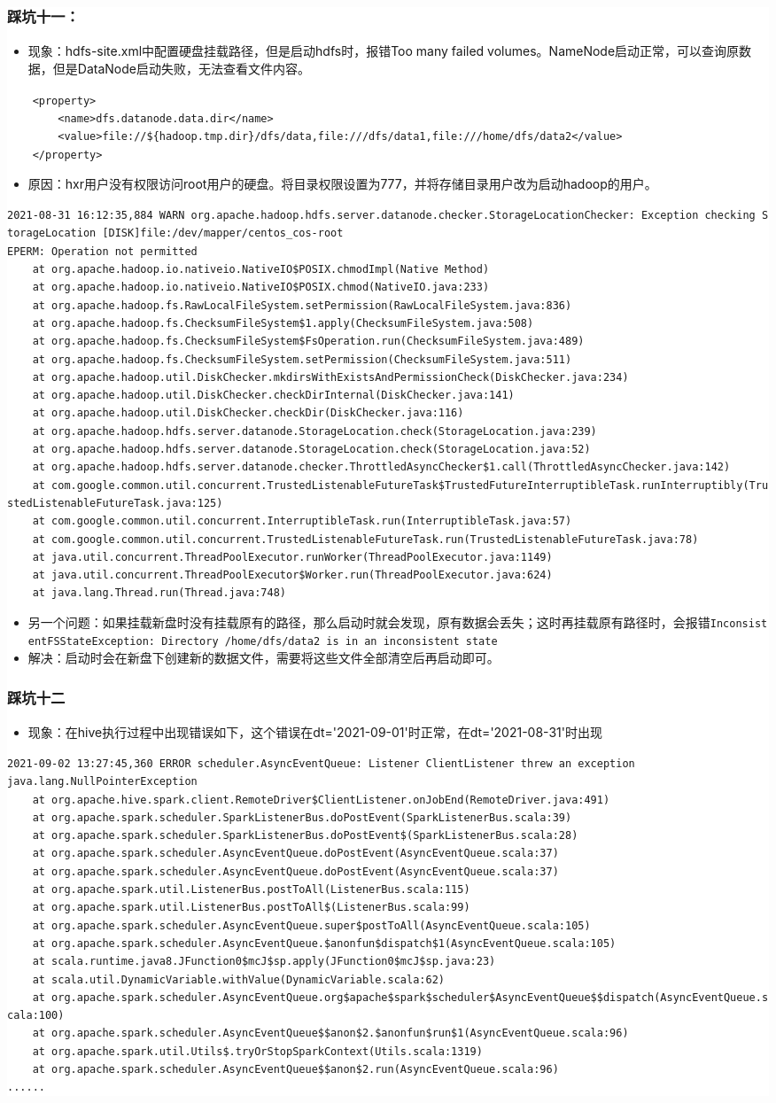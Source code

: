 
### 踩坑十一：
- 现象：hdfs-site.xml中配置硬盘挂载路径，但是启动hdfs时，报错Too many failed volumes。NameNode启动正常，可以查询原数据，但是DataNode启动失败，无法查看文件内容。
```
    <property>
        <name>dfs.datanode.data.dir</name>
        <value>file://${hadoop.tmp.dir}/dfs/data,file:///dfs/data1,file:///home/dfs/data2</value>
    </property>
```
- 原因：hxr用户没有权限访问root用户的硬盘。将目录权限设置为777，并将存储目录用户改为启动hadoop的用户。
```
2021-08-31 16:12:35,884 WARN org.apache.hadoop.hdfs.server.datanode.checker.StorageLocationChecker: Exception checking StorageLocation [DISK]file:/dev/mapper/centos_cos-root
EPERM: Operation not permitted
	at org.apache.hadoop.io.nativeio.NativeIO$POSIX.chmodImpl(Native Method)
	at org.apache.hadoop.io.nativeio.NativeIO$POSIX.chmod(NativeIO.java:233)
	at org.apache.hadoop.fs.RawLocalFileSystem.setPermission(RawLocalFileSystem.java:836)
	at org.apache.hadoop.fs.ChecksumFileSystem$1.apply(ChecksumFileSystem.java:508)
	at org.apache.hadoop.fs.ChecksumFileSystem$FsOperation.run(ChecksumFileSystem.java:489)
	at org.apache.hadoop.fs.ChecksumFileSystem.setPermission(ChecksumFileSystem.java:511)
	at org.apache.hadoop.util.DiskChecker.mkdirsWithExistsAndPermissionCheck(DiskChecker.java:234)
	at org.apache.hadoop.util.DiskChecker.checkDirInternal(DiskChecker.java:141)
	at org.apache.hadoop.util.DiskChecker.checkDir(DiskChecker.java:116)
	at org.apache.hadoop.hdfs.server.datanode.StorageLocation.check(StorageLocation.java:239)
	at org.apache.hadoop.hdfs.server.datanode.StorageLocation.check(StorageLocation.java:52)
	at org.apache.hadoop.hdfs.server.datanode.checker.ThrottledAsyncChecker$1.call(ThrottledAsyncChecker.java:142)
	at com.google.common.util.concurrent.TrustedListenableFutureTask$TrustedFutureInterruptibleTask.runInterruptibly(TrustedListenableFutureTask.java:125)
	at com.google.common.util.concurrent.InterruptibleTask.run(InterruptibleTask.java:57)
	at com.google.common.util.concurrent.TrustedListenableFutureTask.run(TrustedListenableFutureTask.java:78)
	at java.util.concurrent.ThreadPoolExecutor.runWorker(ThreadPoolExecutor.java:1149)
	at java.util.concurrent.ThreadPoolExecutor$Worker.run(ThreadPoolExecutor.java:624)
	at java.lang.Thread.run(Thread.java:748)
```
- 另一个问题：如果挂载新盘时没有挂载原有的路径，那么启动时就会发现，原有数据会丢失；这时再挂载原有路径时，会报错`InconsistentFSStateException: Directory /home/dfs/data2 is in an inconsistent state`
- 解决：启动时会在新盘下创建新的数据文件，需要将这些文件全部清空后再启动即可。

### 踩坑十二
- 现象：在hive执行过程中出现错误如下，这个错误在dt='2021-09-01'时正常，在dt='2021-08-31'时出现
```
2021-09-02 13:27:45,360 ERROR scheduler.AsyncEventQueue: Listener ClientListener threw an exception
java.lang.NullPointerException
	at org.apache.hive.spark.client.RemoteDriver$ClientListener.onJobEnd(RemoteDriver.java:491)
	at org.apache.spark.scheduler.SparkListenerBus.doPostEvent(SparkListenerBus.scala:39)
	at org.apache.spark.scheduler.SparkListenerBus.doPostEvent$(SparkListenerBus.scala:28)
	at org.apache.spark.scheduler.AsyncEventQueue.doPostEvent(AsyncEventQueue.scala:37)
	at org.apache.spark.scheduler.AsyncEventQueue.doPostEvent(AsyncEventQueue.scala:37)
	at org.apache.spark.util.ListenerBus.postToAll(ListenerBus.scala:115)
	at org.apache.spark.util.ListenerBus.postToAll$(ListenerBus.scala:99)
	at org.apache.spark.scheduler.AsyncEventQueue.super$postToAll(AsyncEventQueue.scala:105)
	at org.apache.spark.scheduler.AsyncEventQueue.$anonfun$dispatch$1(AsyncEventQueue.scala:105)
	at scala.runtime.java8.JFunction0$mcJ$sp.apply(JFunction0$mcJ$sp.java:23)
	at scala.util.DynamicVariable.withValue(DynamicVariable.scala:62)
	at org.apache.spark.scheduler.AsyncEventQueue.org$apache$spark$scheduler$AsyncEventQueue$$dispatch(AsyncEventQueue.scala:100)
	at org.apache.spark.scheduler.AsyncEventQueue$$anon$2.$anonfun$run$1(AsyncEventQueue.scala:96)
	at org.apache.spark.util.Utils$.tryOrStopSparkContext(Utils.scala:1319)
	at org.apache.spark.scheduler.AsyncEventQueue$$anon$2.run(AsyncEventQueue.scala:96)
......
```